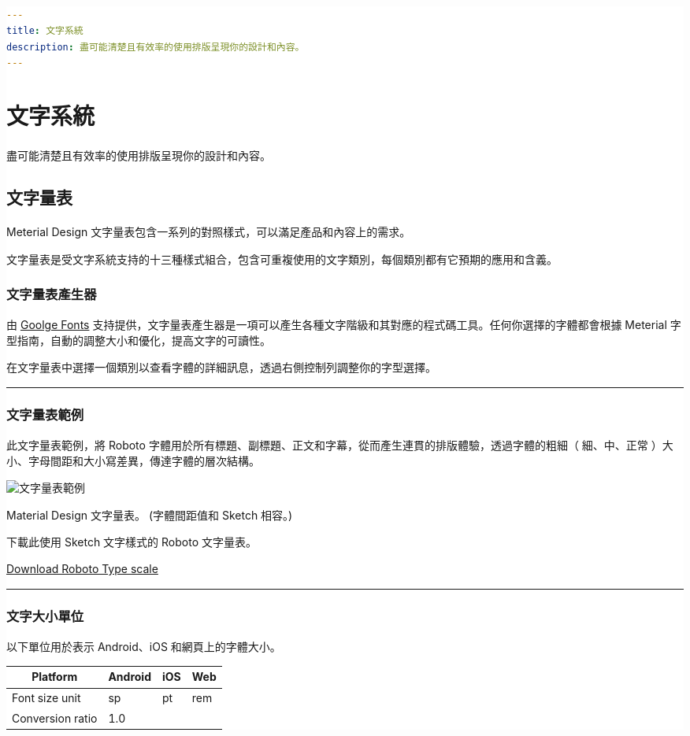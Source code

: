 ```yaml
---
title: 文字系統
description: 盡可能清楚且有效率的使用排版呈現你的設計和內容。
---
```





# 文字系統

盡可能清楚且有效率的使用排版呈現你的設計和內容。

## 文字量表

Meterial Design 文字量表包含一系列的對照樣式，可以滿足產品和內容上的需求。

文字量表是受文字系統支持的十三種樣式組合，包含可重複使用的文字類別，每個類別都有它預期的應用和含義。

### 文字量表產生器

由 [Goolge Fonts](https://fonts.google.com/) 支持提供，文字量表產生器是一項可以產生各種文字階級和其對應的程式碼工具。任何你選擇的字體都會根據 Meterial 字型指南，自動的調整大小和優化，提高文字的可讀性。

在文字量表中選擇一個類別以查看字體的詳細訊息，透過右側控制列調整你的字型選擇。

<iframe _ngcontent-mfr-c18="" src="https://material.io/inline-tools/typography/" title="" style="height: 616px;width:100%;"></iframe>

---

### 文字量表範例

此文字量表範例，將 Roboto 字體用於所有標題、副標題、正文和字幕，從而產生連貫的排版體驗，透過字體的粗細（ 細、中、正常 ）大小、字母間距和大小寫差異，傳達字體的層次結構。

![文字量表範例](https://lh3.googleusercontent.com/GhGMLbfqPXdUgmnflT52VWNSned4U5jLOpTIXZWEDQfwvZGZC2EI0iO0wKxptigoYW79v2PhIdmjTjWDgfdHF8TzcldhSc9pA4BBLhE=w1064-v0)

<p class="annotation"> Material Design 文字量表。 (字體間距值和 Sketch 相容。)</p>

下載此使用 Sketch 文字樣式的 Roboto 文字量表。

<a _ngcontent-mfr-c5="" class="ng-star-inserted mdc-ripple-upgraded button-style-link mdc-ripple-surface" href="https://storage.googleapis.com/spec-host/mio-staging%2Fmio-design%2F1581631970573%2Fassets%2F1__l5pBodK3nULajGCU3B_3N30wLskEkm%2Fmaterialdesigntypescale.sketch" title="" target="_blank" rel="noopener">Download Roboto Type scale</a>

---

### 文字大小單位

以下單位用於表示 Android、iOS 和網頁上的字體大小。

<table class="mdc-data-table__table"><thead><tr class="mdc-data-table__header-row">
<th class="mdc-data-table__header-cell">Platform</th>
<th class="mdc-data-table__header-cell">Android</th>
<th class="mdc-data-table__header-cell">iOS</th>
<th class="mdc-data-table__header-cell">Web</th>
</tr>
</thead><tbody class="mdc-data-table__content"><tr class="mdc-data-table__row">
<td class="mdc-data-table__cell">Font size unit</td>
<td class="mdc-data-table__cell">sp</td>
<td class="mdc-data-table__cell">pt</td>
<td class="mdc-data-table__cell">rem</td>
</tr>
<tr class="mdc-data-table__row">
<td class="mdc-data-table__cell">Conversion ratio</td>
<td class="mdc-data-table__cell">1.0</td>